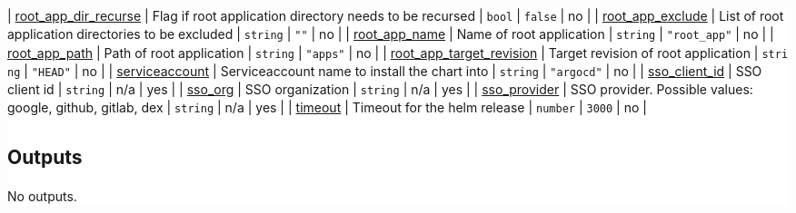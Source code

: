 | <a name="input_root_app_dir_recurse"></a> [root\_app\_dir\_recurse](#input\_root\_app\_dir\_recurse) | Flag if root application directory needs to be recursed | `bool` | `false` | no |
| <a name="input_root_app_exclude"></a> [root\_app\_exclude](#input\_root\_app\_exclude) | List of root application directories to be excluded | `string` | `""` | no |
| <a name="input_root_app_name"></a> [root\_app\_name](#input\_root\_app\_name) | Name of root application | `string` | `"root_app"` | no |
| <a name="input_root_app_path"></a> [root\_app\_path](#input\_root\_app\_path) | Path of root application | `string` | `"apps"` | no |
| <a name="input_root_app_target_revision"></a> [root\_app\_target\_revision](#input\_root\_app\_target\_revision) | Target revision of root application | `string` | `"HEAD"` | no |
| <a name="input_serviceaccount"></a> [serviceaccount](#input\_serviceaccount) | Serviceaccount name to install the chart into | `string` | `"argocd"` | no |
| <a name="input_sso_client_id"></a> [sso\_client\_id](#input\_sso\_client\_id) | SSO client id | `string` | n/a | yes |
| <a name="input_sso_org"></a> [sso\_org](#input\_sso\_org) | SSO organization | `string` | n/a | yes |
| <a name="input_sso_provider"></a> [sso\_provider](#input\_sso\_provider) | SSO provider. Possible values: google, github, gitlab, dex | `string` | n/a | yes |
| <a name="input_timeout"></a> [timeout](#input\_timeout) | Timeout for the helm release | `number` | `3000` | no |

## Outputs

No outputs.

